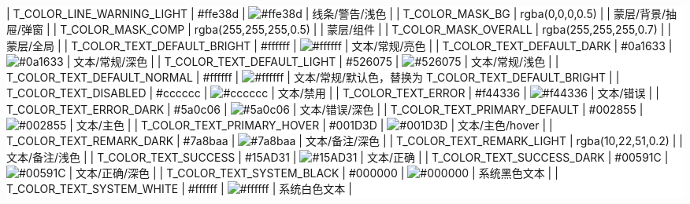 | T_COLOR_LINE_WARNING_LIGHT                     | #ffe38d                                                                                                                             | ![#ffe38d](https://dummyimage.com/50/ffe38d/001C72.png&text=ffe38d) | 线条/警告/浅色                                       |
| T_COLOR_MASK_BG                                | rgba(0,0,0,0.5)                                                                                                                     |                                                                     | 蒙层/背景/抽屉/弹窗                                  |
| T_COLOR_MASK_COMP                              | rgba(255,255,255,0.5)                                                                                                               |                                                                     | 蒙层/组件                                            |
| T_COLOR_MASK_OVERALL                           | rgba(255,255,255,0.7)                                                                                                               |                                                                     | 蒙层/全局                                            |
| T_COLOR_TEXT_DEFAULT_BRIGHT                    | #ffffff                                                                                                                             | ![#ffffff](https://dummyimage.com/50/ffffff/000000.png&text=ffffff) | 文本/常规/亮色                                       |
| T_COLOR_TEXT_DEFAULT_DARK                      | #0a1633                                                                                                                             | ![#0a1633](https://dummyimage.com/50/0a1633/F5E9CC.png&text=0a1633) | 文本/常规/深色                                       |
| T_COLOR_TEXT_DEFAULT_LIGHT                     | #526075                                                                                                                             | ![#526075](https://dummyimage.com/50/526075/AD9F8A.png&text=526075) | 文本/常规/浅色                                       |
| T_COLOR_TEXT_DEFAULT_NORMAL                    | #ffffff                                                                                                                             | ![#ffffff](https://dummyimage.com/50/ffffff/000000.png&text=ffffff) | 文本/常规/默认色，替换为 T_COLOR_TEXT_DEFAULT_BRIGHT |
| T_COLOR_TEXT_DISABLED                          | #cccccc                                                                                                                             | ![#cccccc](https://dummyimage.com/50/cccccc/333333.png&text=cccccc) | 文本/禁用                                            |
| T_COLOR_TEXT_ERROR                             | #f44336                                                                                                                             | ![#f44336](https://dummyimage.com/50/f44336/0BBCC9.png&text=f44336) | 文本/错误                                            |
| T_COLOR_TEXT_ERROR_DARK                        | #5a0c06                                                                                                                             | ![#5a0c06](https://dummyimage.com/50/5a0c06/A5F3F9.png&text=5a0c06) | 文本/错误/深色                                       |
| T_COLOR_TEXT_PRIMARY_DEFAULT                   | #002855                                                                                                                             | ![#002855](https://dummyimage.com/50/002855/FFD7AA.png&text=002855) | 文本/主色                                            |
| T_COLOR_TEXT_PRIMARY_HOVER                     | #001D3D                                                                                                                             | ![#001D3D](https://dummyimage.com/50/001D3D/FFE2C2.png&text=001D3D) | 文本/主色/hover                                      |
| T_COLOR_TEXT_REMARK_DARK                       | #7a8baa                                                                                                                             | ![#7a8baa](https://dummyimage.com/50/7a8baa/857455.png&text=7a8baa) | 文本/备注/深色                                       |
| T_COLOR_TEXT_REMARK_LIGHT                      | rgba(10,22,51,0.2)                                                                                                                  |                                                                     | 文本/备注/浅色                                       |
| T_COLOR_TEXT_SUCCESS                           | #15AD31                                                                                                                             | ![#15AD31](https://dummyimage.com/50/15AD31/EA52CE.png&text=15AD31) | 文本/正确                                            |
| T_COLOR_TEXT_SUCCESS_DARK                      | #00591C                                                                                                                             | ![#00591C](https://dummyimage.com/50/00591C/FFA6E3.png&text=00591C) | 文本/正确/深色                                       |
| T_COLOR_TEXT_SYSTEM_BLACK                      | #000000                                                                                                                             | ![#000000](https://dummyimage.com/50/000000/FFFFFF.png&text=000000) | 系统黑色文本                                         |
| T_COLOR_TEXT_SYSTEM_WHITE                      | #ffffff                                                                                                                             | ![#ffffff](https://dummyimage.com/50/ffffff/000000.png&text=ffffff) | 系统白色文本                                         |